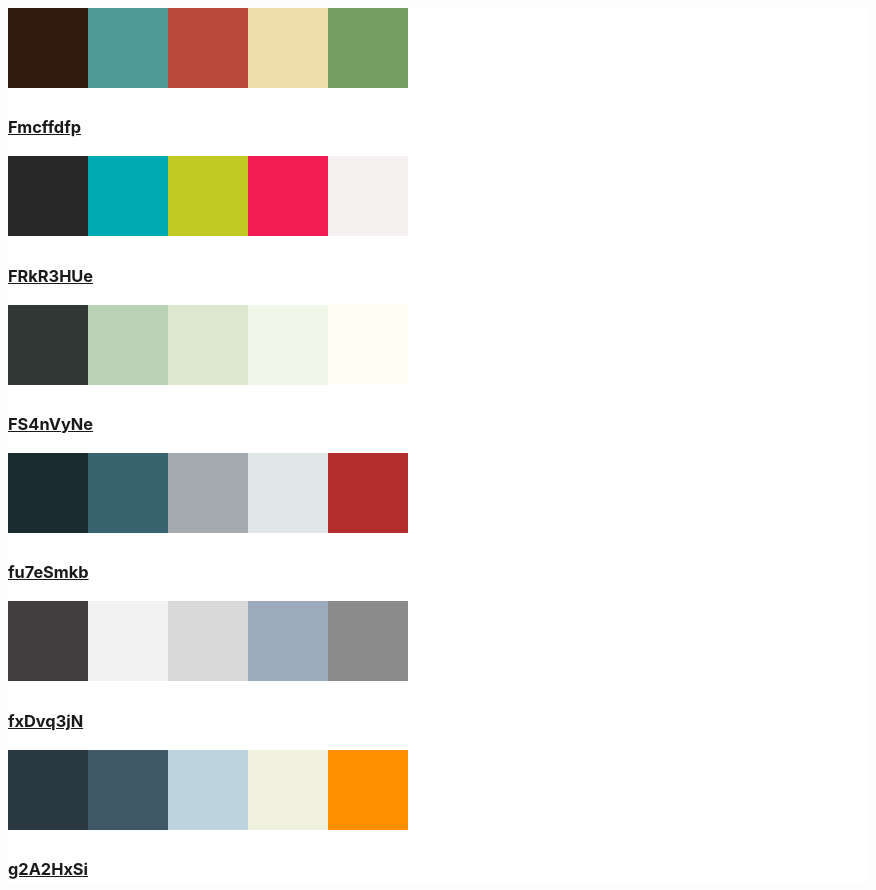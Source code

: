 [ ![fJ3479NN.png](fJ3479NN.png) ](fJ3479NN.png)

### [Fmcffdfp](Fmcffdfp.hexplt)

[ ![Fmcffdfp.png](Fmcffdfp.png) ](Fmcffdfp.png)

### [FRkR3HUe](FRkR3HUe.hexplt)

[ ![FRkR3HUe.png](FRkR3HUe.png) ](FRkR3HUe.png)

### [FS4nVyNe](FS4nVyNe.hexplt)

[ ![FS4nVyNe.png](FS4nVyNe.png) ](FS4nVyNe.png)

### [fu7eSmkb](fu7eSmkb.hexplt)

[ ![fu7eSmkb.png](fu7eSmkb.png) ](fu7eSmkb.png)

### [fxDvq3jN](fxDvq3jN.hexplt)

[ ![fxDvq3jN.png](fxDvq3jN.png) ](fxDvq3jN.png)

### [g2A2HxSi](g2A2HxSi.hexplt)
